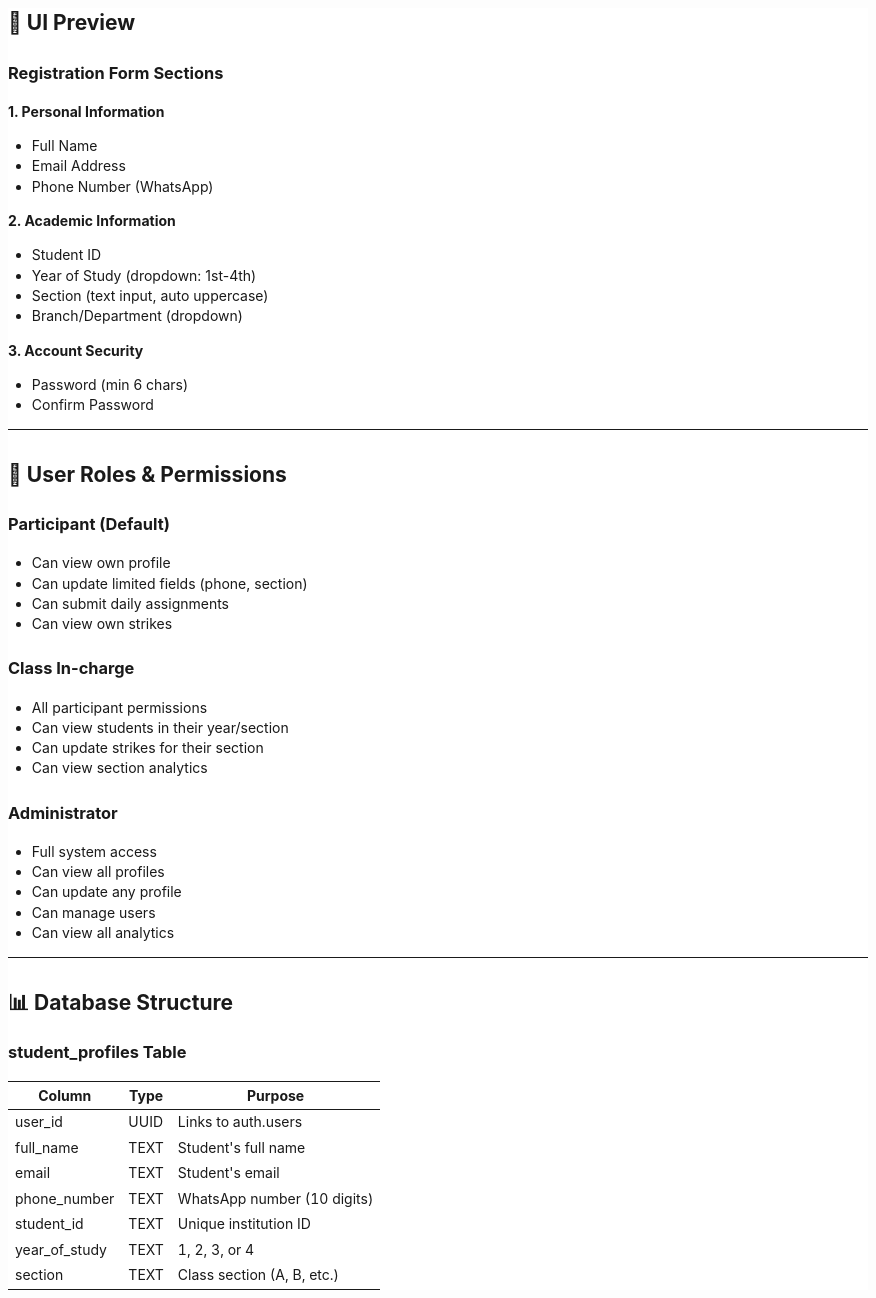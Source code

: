 
## 🎨 UI Preview

### Registration Form Sections

**1. Personal Information**
- Full Name
- Email Address
- Phone Number (WhatsApp)

**2. Academic Information**
- Student ID
- Year of Study (dropdown: 1st-4th)
- Section (text input, auto uppercase)
- Branch/Department (dropdown)

**3. Account Security**
- Password (min 6 chars)
- Confirm Password

---

## 🔐 User Roles & Permissions

### Participant (Default)
- Can view own profile
- Can update limited fields (phone, section)
- Can submit daily assignments
- Can view own strikes

### Class In-charge
- All participant permissions
- Can view students in their year/section
- Can update strikes for their section
- Can view section analytics

### Administrator
- Full system access
- Can view all profiles
- Can update any profile
- Can manage users
- Can view all analytics

---

## 📊 Database Structure

### student_profiles Table

| Column | Type | Purpose |
|--------|------|---------|
| user_id | UUID | Links to auth.users |
| full_name | TEXT | Student's full name |
| email | TEXT | Student's email |
| phone_number | TEXT | WhatsApp number (10 digits) |
| student_id | TEXT | Unique institution ID |
| year_of_study | TEXT | 1, 2, 3, or 4 |
| section | TEXT | Class section (A, B, etc.) |